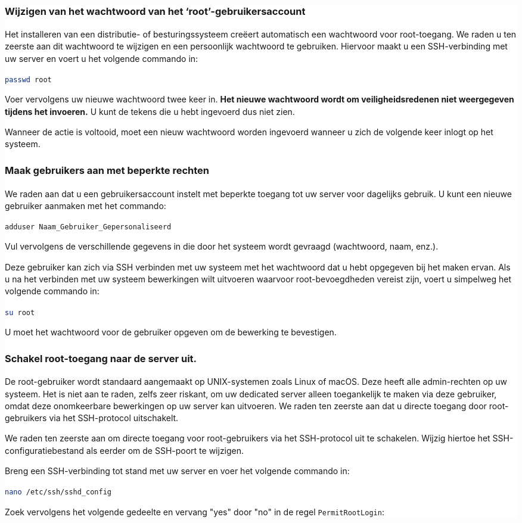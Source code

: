 
### Wijzigen van het wachtwoord van het ‘root’-gebruikersaccount

Het installeren van een distributie- of besturingssysteem creëert automatisch een wachtwoord voor root-toegang. We raden u ten zeerste aan dit wachtwoord te wijzigen en een persoonlijk wachtwoord te gebruiken. Hiervoor maakt u een SSH-verbinding met uw server en voert u het volgende commando in:

```sh
passwd root
```

Voer vervolgens uw nieuwe wachtwoord twee keer in. **Het nieuwe wachtwoord wordt om veiligheidsredenen niet weergegeven tijdens het invoeren.** U kunt de tekens die u hebt ingevoerd dus niet zien.

Wanneer de actie is voltooid, moet een nieuw wachtwoord worden ingevoerd wanneer u zich de volgende keer inlogt op het systeem.


### Maak gebruikers aan met beperkte rechten

We raden aan dat u een gebruikersaccount instelt met beperkte toegang tot uw server voor dagelijks gebruik. U kunt een nieuwe gebruiker aanmaken met het commando:

```sh
adduser Naam_Gebruiker_Gepersonaliseerd
```

Vul vervolgens de verschillende gegevens in die door het systeem wordt gevraagd (wachtwoord, naam, enz.).

Deze gebruiker kan zich via SSH verbinden met uw systeem met het wachtwoord dat u hebt opgegeven bij het maken ervan. Als u na het verbinden met uw systeem bewerkingen wilt uitvoeren waarvoor root-bevoegdheden vereist zijn, voert u simpelweg het volgende commando in:

```sh
su root
```

U moet het wachtwoord voor de gebruiker opgeven om de bewerking te bevestigen.


### Schakel root-toegang naar de server uit.

De root-gebruiker wordt standaard aangemaakt op UNIX-systemen zoals Linux of macOS. Deze heeft alle admin-rechten op uw systeem. Het is niet aan te raden, zelfs zeer riskant, om uw dedicated server alleen toegankelijk te maken via deze gebruiker, omdat deze onomkeerbare bewerkingen op uw server kan uitvoeren. We raden ten zeerste aan dat u directe toegang door root-gebruikers via het SSH-protocol uitschakelt.

We raden ten zeerste aan om directe toegang voor root-gebruikers via het SSH-protocol uit te schakelen. Wijzig hiertoe het SSH-configuratiebestand als eerder om de SSH-poort te wijzigen.

Breng een SSH-verbinding tot stand met uw server en voer het volgende commando in:

```sh
nano /etc/ssh/sshd_config
```

Zoek vervolgens het volgende gedeelte en vervang "yes" door "no" in de regel `PermitRootLogin`:
